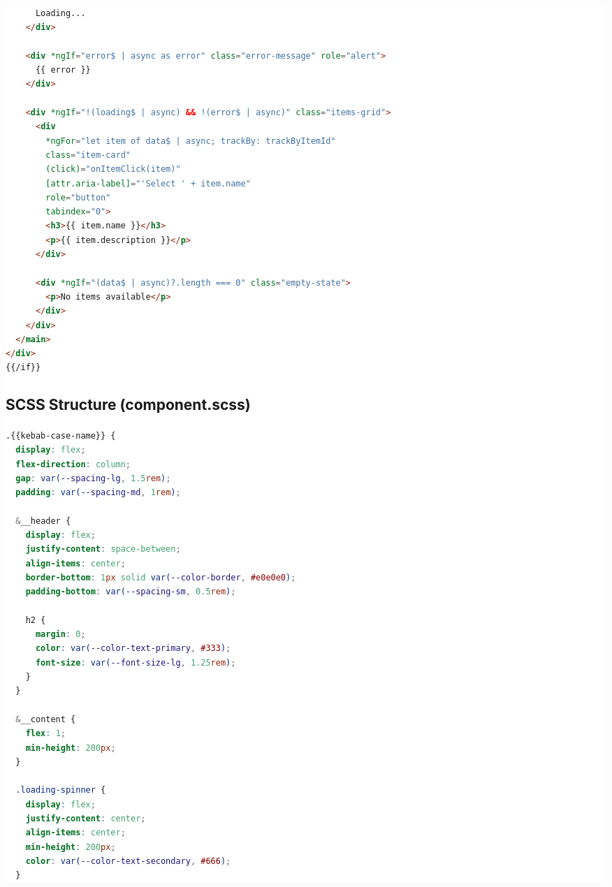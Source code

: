```html
      Loading...
    </div>
    
    <div *ngIf="error$ | async as error" class="error-message" role="alert">
      {{ error }}
    </div>
    
    <div *ngIf="!(loading$ | async) && !(error$ | async)" class="items-grid">
      <div 
        *ngFor="let item of data$ | async; trackBy: trackByItemId"
        class="item-card"
        (click)="onItemClick(item)"
        [attr.aria-label]="'Select ' + item.name"
        role="button"
        tabindex="0">
        <h3>{{ item.name }}</h3>
        <p>{{ item.description }}</p>
      </div>
      
      <div *ngIf="(data$ | async)?.length === 0" class="empty-state">
        <p>No items available</p>
      </div>
    </div>
  </main>
</div>
{{/if}}
```

## SCSS Structure (component.scss)

```scss
.{{kebab-case-name}} {
  display: flex;
  flex-direction: column;
  gap: var(--spacing-lg, 1.5rem);
  padding: var(--spacing-md, 1rem);

  &__header {
    display: flex;
    justify-content: space-between;
    align-items: center;
    border-bottom: 1px solid var(--color-border, #e0e0e0);
    padding-bottom: var(--spacing-sm, 0.5rem);

    h2 {
      margin: 0;
      color: var(--color-text-primary, #333);
      font-size: var(--font-size-lg, 1.25rem);
    }
  }

  &__content {
    flex: 1;
    min-height: 200px;
  }

  .loading-spinner {
    display: flex;
    justify-content: center;
    align-items: center;
    min-height: 200px;
    color: var(--color-text-secondary, #666);
  }
```